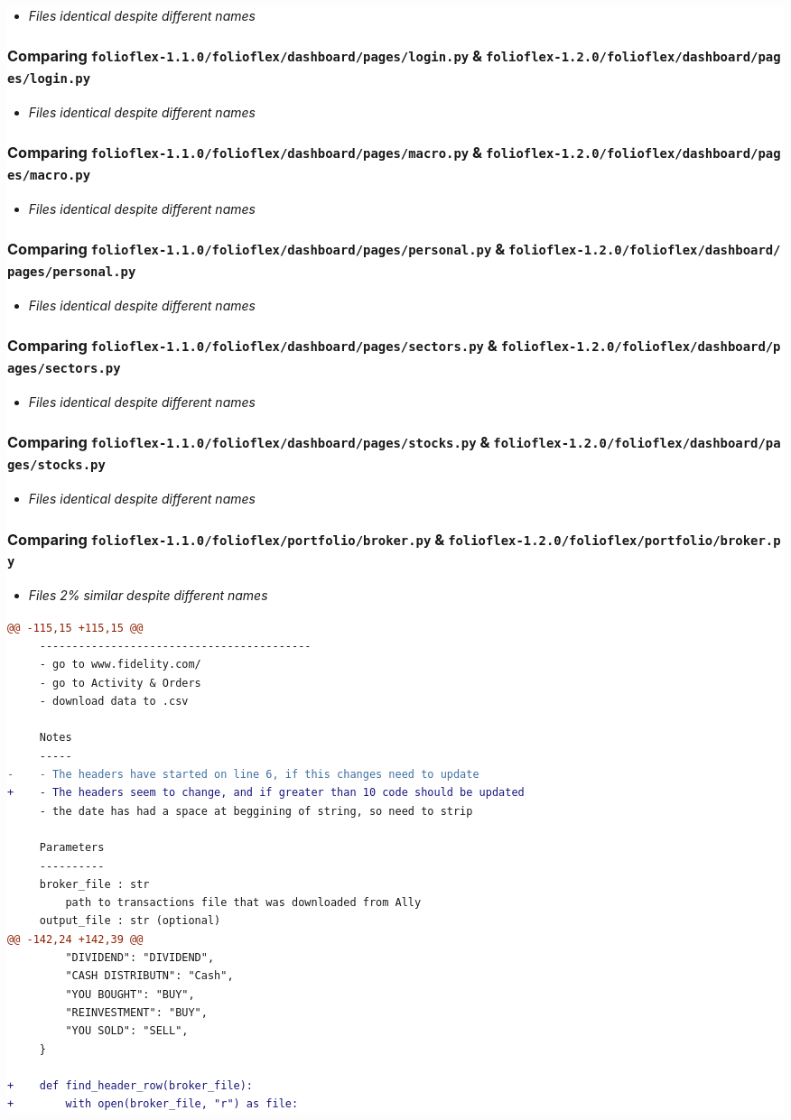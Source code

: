  * *Files identical despite different names*

### Comparing `folioflex-1.1.0/folioflex/dashboard/pages/login.py` & `folioflex-1.2.0/folioflex/dashboard/pages/login.py`

 * *Files identical despite different names*

### Comparing `folioflex-1.1.0/folioflex/dashboard/pages/macro.py` & `folioflex-1.2.0/folioflex/dashboard/pages/macro.py`

 * *Files identical despite different names*

### Comparing `folioflex-1.1.0/folioflex/dashboard/pages/personal.py` & `folioflex-1.2.0/folioflex/dashboard/pages/personal.py`

 * *Files identical despite different names*

### Comparing `folioflex-1.1.0/folioflex/dashboard/pages/sectors.py` & `folioflex-1.2.0/folioflex/dashboard/pages/sectors.py`

 * *Files identical despite different names*

### Comparing `folioflex-1.1.0/folioflex/dashboard/pages/stocks.py` & `folioflex-1.2.0/folioflex/dashboard/pages/stocks.py`

 * *Files identical despite different names*

### Comparing `folioflex-1.1.0/folioflex/portfolio/broker.py` & `folioflex-1.2.0/folioflex/portfolio/broker.py`

 * *Files 2% similar despite different names*

```diff
@@ -115,15 +115,15 @@
     ------------------------------------------
     - go to www.fidelity.com/
     - go to Activity & Orders
     - download data to .csv
 
     Notes
     -----
-    - The headers have started on line 6, if this changes need to update
+    - The headers seem to change, and if greater than 10 code should be updated
     - the date has had a space at beggining of string, so need to strip
 
     Parameters
     ----------
     broker_file : str
         path to transactions file that was downloaded from Ally
     output_file : str (optional)
@@ -142,24 +142,39 @@
         "DIVIDEND": "DIVIDEND",
         "CASH DISTRIBUTN": "Cash",
         "YOU BOUGHT": "BUY",
         "REINVESTMENT": "BUY",
         "YOU SOLD": "SELL",
     }
 
+    def find_header_row(broker_file):
+        with open(broker_file, "r") as file:
```